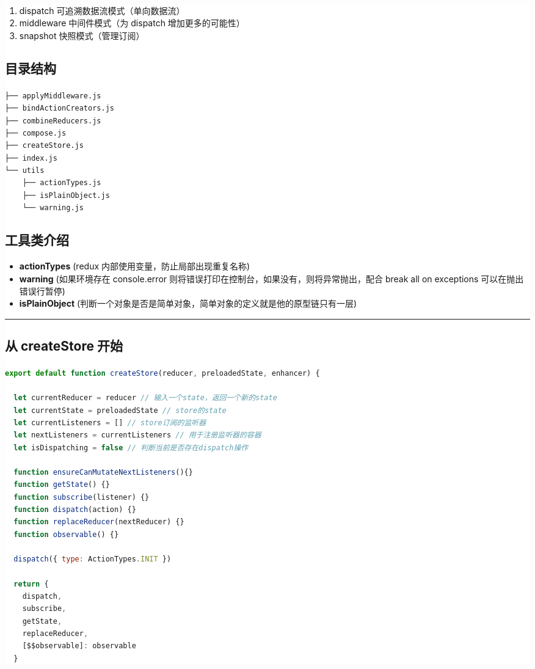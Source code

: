 1. dispatch 可追溯数据流模式（单向数据流）
2. middleware 中间件模式（为 dispatch 增加更多的可能性）
3. snapshot 快照模式（管理订阅）

## 目录结构

```
├── applyMiddleware.js
├── bindActionCreators.js
├── combineReducers.js
├── compose.js
├── createStore.js
├── index.js
└── utils
    ├── actionTypes.js
    ├── isPlainObject.js
    └── warning.js
```

## 工具类介绍

- **actionTypes** (redux 内部使用变量，防止局部出现重复名称)
- **warning** (如果环境存在 console.error 则将错误打印在控制台，如果没有，则将异常抛出，配合 break all on exceptions 可以在抛出错误行暂停)
- **isPlainObject** (判断一个对象是否是简单对象，简单对象的定义就是他的原型链只有一层)

---

## 从 createStore 开始

```js
export default function createStore(reducer, preloadedState, enhancer) {

  let currentReducer = reducer // 输入一个state，返回一个新的state
  let currentState = preloadedState // store的state
  let currentListeners = [] // store订阅的监听器
  let nextListeners = currentListeners // 用于注册监听器的容器
  let isDispatching = false // 判断当前是否存在dispatch操作

  function ensureCanMutateNextListeners(){}
  function getState() {}
  function subscribe(listener) {}
  function dispatch(action) {}
  function replaceReducer(nextReducer) {}
  function observable() {}

  dispatch({ type: ActionTypes.INIT })

  return {
    dispatch,
    subscribe,
    getState,
    replaceReducer,
    [$$observable]: observable
  }

```
